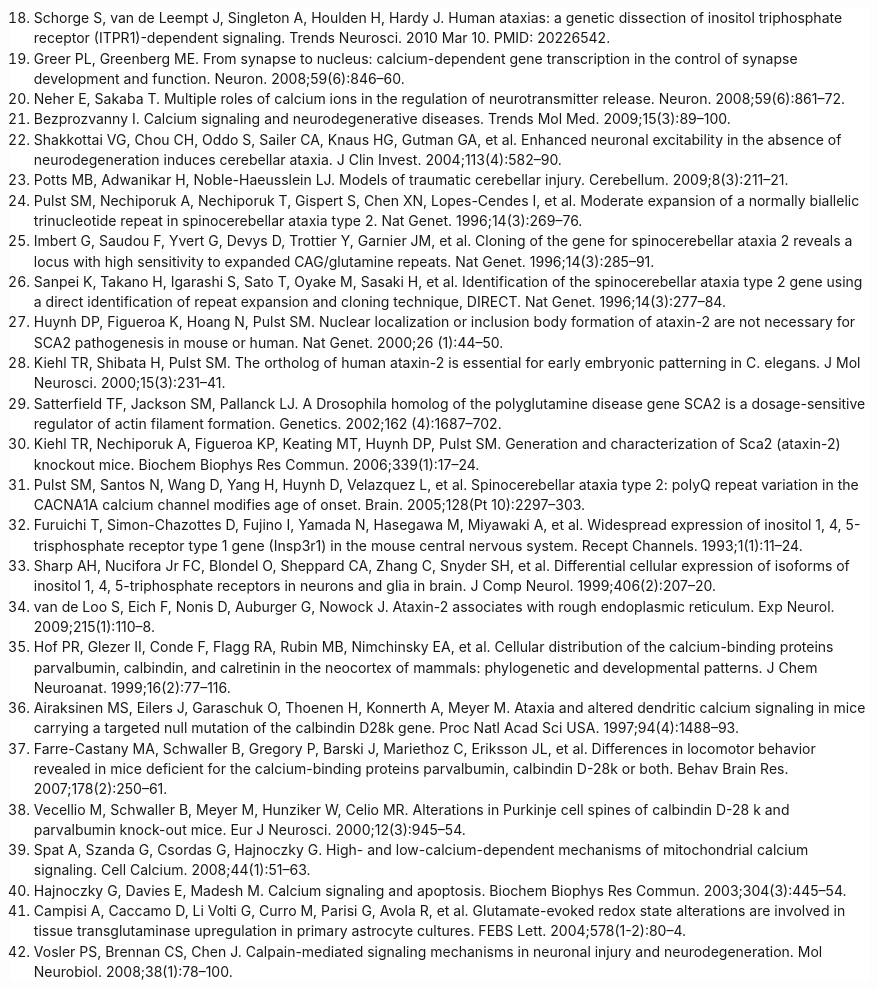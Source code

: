 18. Schorge S, van de Leempt J, Singleton A, Houlden H, Hardy J. Human ataxias: a genetic dissection of inositol triphosphate receptor (ITPR1)-dependent signaling. Trends Neurosci. 2010 Mar 10. PMID: 20226542.
19. Greer PL, Greenberg ME. From synapse to nucleus: calcium-dependent gene transcription in the control of synapse development and function. Neuron. 2008;59(6):846–60.
20. Neher E, Sakaba T. Multiple roles of calcium ions in the regulation of neurotransmitter release. Neuron. 2008;59(6):861–72.
21. Bezprozvanny I. Calcium signaling and neurodegenerative diseases. Trends Mol Med. 2009;15(3):89–100.
22. Shakkottai VG, Chou CH, Oddo S, Sailer CA, Knaus HG, Gutman GA, et al. Enhanced neuronal excitability in the absence of neurodegeneration induces cerebellar ataxia. J Clin Invest. 2004;113(4):582–90.
23. Potts MB, Adwanikar H, Noble-Haeusslein LJ. Models of traumatic cerebellar injury. Cerebellum. 2009;8(3):211–21.
24. Pulst SM, Nechiporuk A, Nechiporuk T, Gispert S, Chen XN, Lopes-Cendes I, et al. Moderate expansion of a normally biallelic trinucleotide repeat in spinocerebellar ataxia type 2. Nat Genet. 1996;14(3):269–76.
25. Imbert G, Saudou F, Yvert G, Devys D, Trottier Y, Garnier JM, et al. Cloning of the gene for spinocerebellar ataxia 2 reveals a locus with high sensitivity to expanded CAG/glutamine repeats. Nat Genet. 1996;14(3):285–91.
26. Sanpei K, Takano H, Igarashi S, Sato T, Oyake M, Sasaki H, et al. Identification of the spinocerebellar ataxia type 2 gene using a direct identification of repeat expansion and cloning technique, DIRECT. Nat Genet. 1996;14(3):277–84.
27. Huynh DP, Figueroa K, Hoang N, Pulst SM. Nuclear localization or inclusion body formation of ataxin-2 are not necessary for SCA2 pathogenesis in mouse or human. Nat Genet. 2000;26 (1):44–50.
28. Kiehl TR, Shibata H, Pulst SM. The ortholog of human ataxin-2 is essential for early embryonic patterning in C. elegans. J Mol Neurosci. 2000;15(3):231–41.
29. Satterfield TF, Jackson SM, Pallanck LJ. A Drosophila homolog of the polyglutamine disease gene SCA2 is a dosage-sensitive regulator of actin filament formation. Genetics. 2002;162 (4):1687–702.
30. Kiehl TR, Nechiporuk A, Figueroa KP, Keating MT, Huynh DP, Pulst SM. Generation and characterization of Sca2 (ataxin-2) knockout mice. Biochem Biophys Res Commun. 2006;339(1):17–24.
31. Pulst SM, Santos N, Wang D, Yang H, Huynh D, Velazquez L, et al. Spinocerebellar ataxia type 2: polyQ repeat variation in the CACNA1A calcium channel modifies age of onset. Brain. 2005;128(Pt 10):2297–303.
32. Furuichi T, Simon-Chazottes D, Fujino I, Yamada N, Hasegawa M, Miyawaki A, et al. Widespread expression of inositol 1, 4, 5-trisphosphate receptor type 1 gene (Insp3r1) in the mouse central nervous system. Recept Channels. 1993;1(1):11–24.
33. Sharp AH, Nucifora Jr FC, Blondel O, Sheppard CA, Zhang C, Snyder SH, et al. Differential cellular expression of isoforms of inositol 1, 4, 5-triphosphate receptors in neurons and glia in brain. J Comp Neurol. 1999;406(2):207–20.
34. van de Loo S, Eich F, Nonis D, Auburger G, Nowock J. Ataxin-2 associates with rough endoplasmic reticulum. Exp Neurol. 2009;215(1):110–8.
35. Hof PR, Glezer II, Conde F, Flagg RA, Rubin MB, Nimchinsky EA, et al. Cellular distribution of the calcium-binding proteins parvalbumin, calbindin, and calretinin in the neocortex of mammals: phylogenetic and developmental patterns. J Chem Neuroanat. 1999;16(2):77–116.
36. Airaksinen MS, Eilers J, Garaschuk O, Thoenen H, Konnerth A, Meyer M. Ataxia and altered dendritic calcium signaling in mice carrying a targeted null mutation of the calbindin D28k gene. Proc Natl Acad Sci USA. 1997;94(4):1488–93.
37. Farre-Castany MA, Schwaller B, Gregory P, Barski J, Mariethoz C, Eriksson JL, et al. Differences in locomotor behavior revealed in mice deficient for the calcium-binding proteins parvalbumin, calbindin D-28k or both. Behav Brain Res. 2007;178(2):250–61.
38. Vecellio M, Schwaller B, Meyer M, Hunziker W, Celio MR. Alterations in Purkinje cell spines of calbindin D-28 k and parvalbumin knock-out mice. Eur J Neurosci. 2000;12(3):945–54.
39. Spat A, Szanda G, Csordas G, Hajnoczky G. High- and low-calcium-dependent mechanisms of mitochondrial calcium signaling. Cell Calcium. 2008;44(1):51–63.
40. Hajnoczky G, Davies E, Madesh M. Calcium signaling and apoptosis. Biochem Biophys Res Commun. 2003;304(3):445–54.
41. Campisi A, Caccamo D, Li Volti G, Curro M, Parisi G, Avola R, et al. Glutamate-evoked redox state alterations are involved in tissue transglutaminase upregulation in primary astrocyte cultures. FEBS Lett. 2004;578(1-2):80–4.
42. Vosler PS, Brennan CS, Chen J. Calpain-mediated signaling mechanisms in neuronal injury and neurodegeneration. Mol Neurobiol. 2008;38(1):78–100.